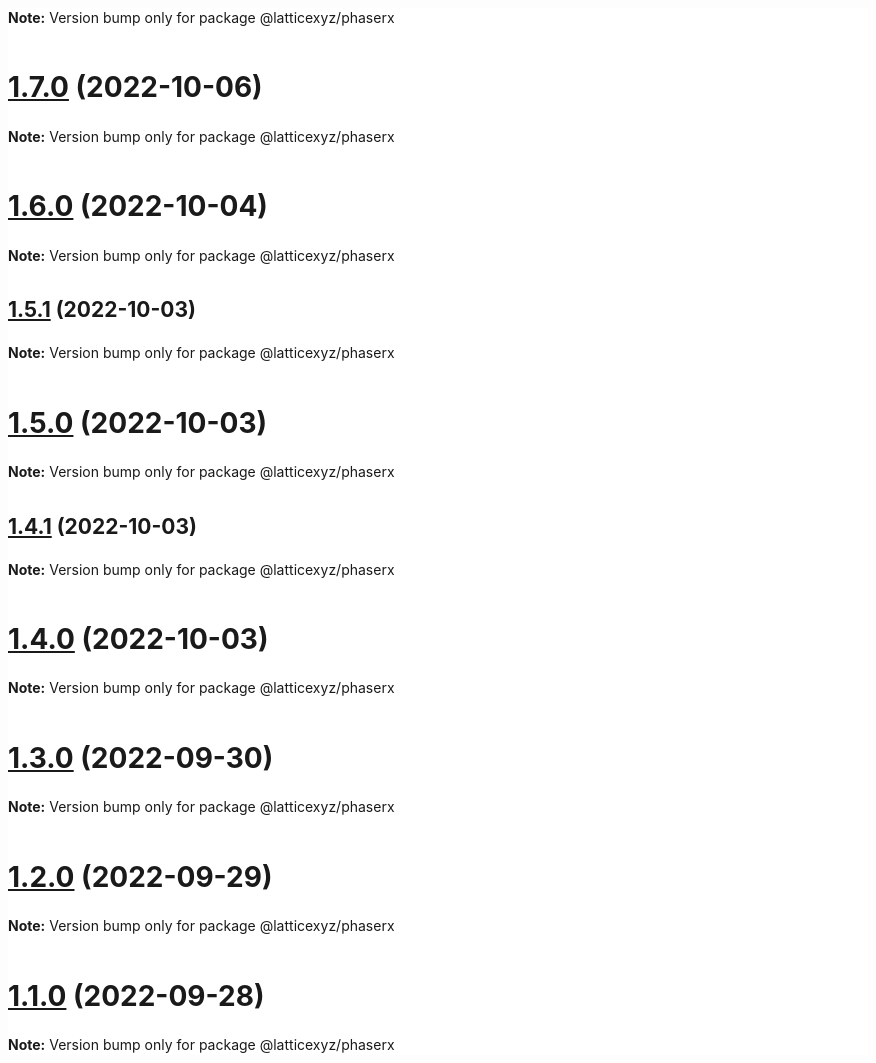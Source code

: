 **Note:** Version bump only for package @latticexyz/phaserx

# [1.7.0](https://github.com/latticexyz/mud/compare/v1.6.0...v1.7.0) (2022-10-06)

**Note:** Version bump only for package @latticexyz/phaserx

# [1.6.0](https://github.com/latticexyz/mud/compare/v1.5.1...v1.6.0) (2022-10-04)

**Note:** Version bump only for package @latticexyz/phaserx

## [1.5.1](https://github.com/latticexyz/mud/compare/v1.5.0...v1.5.1) (2022-10-03)

**Note:** Version bump only for package @latticexyz/phaserx

# [1.5.0](https://github.com/latticexyz/mud/compare/v1.4.1...v1.5.0) (2022-10-03)

**Note:** Version bump only for package @latticexyz/phaserx

## [1.4.1](https://github.com/latticexyz/mud/compare/v1.4.0...v1.4.1) (2022-10-03)

**Note:** Version bump only for package @latticexyz/phaserx

# [1.4.0](https://github.com/latticexyz/mud/compare/v1.3.0...v1.4.0) (2022-10-03)

**Note:** Version bump only for package @latticexyz/phaserx

# [1.3.0](https://github.com/latticexyz/mud/compare/v1.2.0...v1.3.0) (2022-09-30)

**Note:** Version bump only for package @latticexyz/phaserx

# [1.2.0](https://github.com/latticexyz/mud/compare/v1.1.0...v1.2.0) (2022-09-29)

**Note:** Version bump only for package @latticexyz/phaserx

# [1.1.0](https://github.com/latticexyz/mud/compare/v1.0.0...v1.1.0) (2022-09-28)

**Note:** Version bump only for package @latticexyz/phaserx
